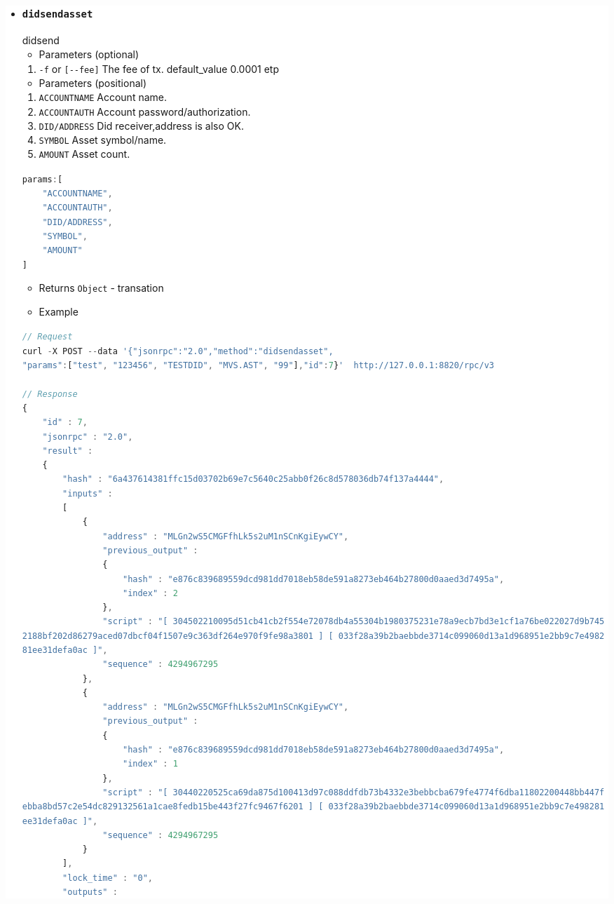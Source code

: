 * ### `didsendasset`
    didsend
    * Parameters (optional)
    1. `-f` or `[--fee]` The fee of tx. default_value 0.0001 etp
    * Parameters (positional)
    1. `ACCOUNTNAME` Account name.
    2. `ACCOUNTAUTH` Account password/authorization.
    3. `DID/ADDRESS` Did receiver,address is also OK.
    4. `SYMBOL` Asset symbol/name.
    5. `AMOUNT` Asset count.
    ```js
    params:[
        "ACCOUNTNAME", 
        "ACCOUNTAUTH", 
        "DID/ADDRESS", 
        "SYMBOL", 
        "AMOUNT"
    ]
    ```
    * Returns
    `Object` - transation

    * Example
    ```js
    // Request
    curl -X POST --data '{"jsonrpc":"2.0","method":"didsendasset",
    "params":["test", "123456", "TESTDID", "MVS.AST", "99"],"id":7}'  http://127.0.0.1:8820/rpc/v3

    // Response
    {
        "id" : 7,
        "jsonrpc" : "2.0",
        "result" : 
        {
            "hash" : "6a437614381ffc15d03702b69e7c5640c25abb0f26c8d578036db74f137a4444",
            "inputs" :
            [
                {
                    "address" : "MLGn2wS5CMGFfhLk5s2uM1nSCnKgiEywCY",
                    "previous_output" :
                    {
                        "hash" : "e876c839689559dcd981dd7018eb58de591a8273eb464b27800d0aaed3d7495a",
                        "index" : 2
                    },
                    "script" : "[ 304502210095d51cb41cb2f554e72078db4a55304b1980375231e78a9ecb7bd3e1cf1a76be022027d9b7452188bf202d86279aced07dbcf04f1507e9c363df264e970f9fe98a3801 ] [ 033f28a39b2baebbde3714c099060d13a1d968951e2bb9c7e498281ee31defa0ac ]",
                    "sequence" : 4294967295
                },
                {
                    "address" : "MLGn2wS5CMGFfhLk5s2uM1nSCnKgiEywCY",
                    "previous_output" :
                    {
                        "hash" : "e876c839689559dcd981dd7018eb58de591a8273eb464b27800d0aaed3d7495a",
                        "index" : 1
                    },
                    "script" : "[ 30440220525ca69da875d100413d97c088ddfdb73b4332e3bebbcba679fe4774f6dba11802200448bb447febba8bd57c2e54dc829132561a1cae8fedb15be443f27fc9467f6201 ] [ 033f28a39b2baebbde3714c099060d13a1d968951e2bb9c7e498281ee31defa0ac ]",
                    "sequence" : 4294967295
                }
            ],
            "lock_time" : "0",
            "outputs" :